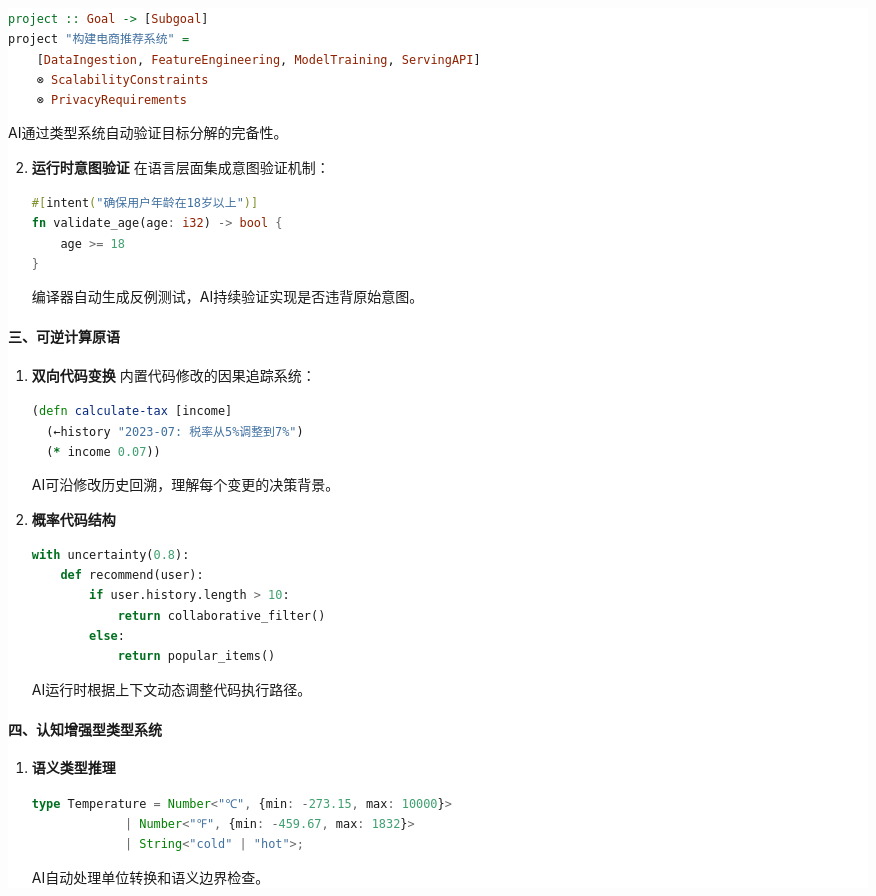    ```haskell
   project :: Goal -> [Subgoal]
   project "构建电商推荐系统" = 
       [DataIngestion, FeatureEngineering, ModelTraining, ServingAPI]
       ⊗ ScalabilityConstraints
       ⊗ PrivacyRequirements
   ```
   
   AI通过类型系统自动验证目标分解的完备性。

2. **运行时意图验证**
   在语言层面集成意图验证机制：
   
   ```rust
   #[intent("确保用户年龄在18岁以上")]
   fn validate_age(age: i32) -> bool {
       age >= 18
   }
   ```
   
   编译器自动生成反例测试，AI持续验证实现是否违背原始意图。

#### 三、可逆计算原语

1. **双向代码变换**
   内置代码修改的因果追踪系统：
   
   ```clojure
   (defn calculate-tax [income]
     (←history "2023-07: 税率从5%调整到7%")
     (* income 0.07))
   ```
   
   AI可沿修改历史回溯，理解每个变更的决策背景。

2. **概率代码结构**
   
   ```python
   with uncertainty(0.8):
       def recommend(user):
           if user.history.length > 10:
               return collaborative_filter()
           else:
               return popular_items()
   ```
   
   AI运行时根据上下文动态调整代码执行路径。

#### 四、认知增强型类型系统

1. **语义类型推理**
   
   ```typescript
   type Temperature = Number<"℃", {min: -273.15, max: 10000}>
                | Number<"℉", {min: -459.67, max: 1832}>
                | String<"cold" | "hot">;
   ```
   
   AI自动处理单位转换和语义边界检查。
